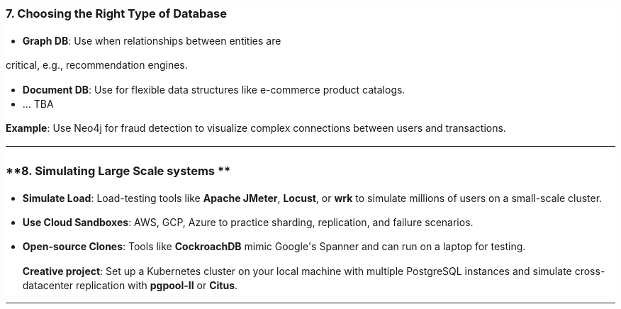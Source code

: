 ### **7. Choosing the Right Type of Database**

- **Graph DB**: Use when relationships between entities are

 critical, e.g., recommendation engines.
- **Document DB**: Use for flexible data structures like e-commerce product catalogs.
- ... TBA
  
**Example**: Use Neo4j for fraud detection to visualize complex connections between users and transactions.

---

### **8. Simulating Large Scale systems **

- **Simulate Load**: Load-testing tools like **Apache JMeter**, **Locust**, or **wrk** to simulate millions of users on a small-scale cluster.
- **Use Cloud Sandboxes**: AWS, GCP, Azure to practice sharding, replication, and failure scenarios.
- **Open-source Clones**: Tools like **CockroachDB** mimic Google's Spanner and can run on a laptop for testing.

  **Creative project**: Set up a Kubernetes cluster on your local machine with multiple PostgreSQL instances and simulate cross-datacenter replication with **pgpool-II** or **Citus**.

---
